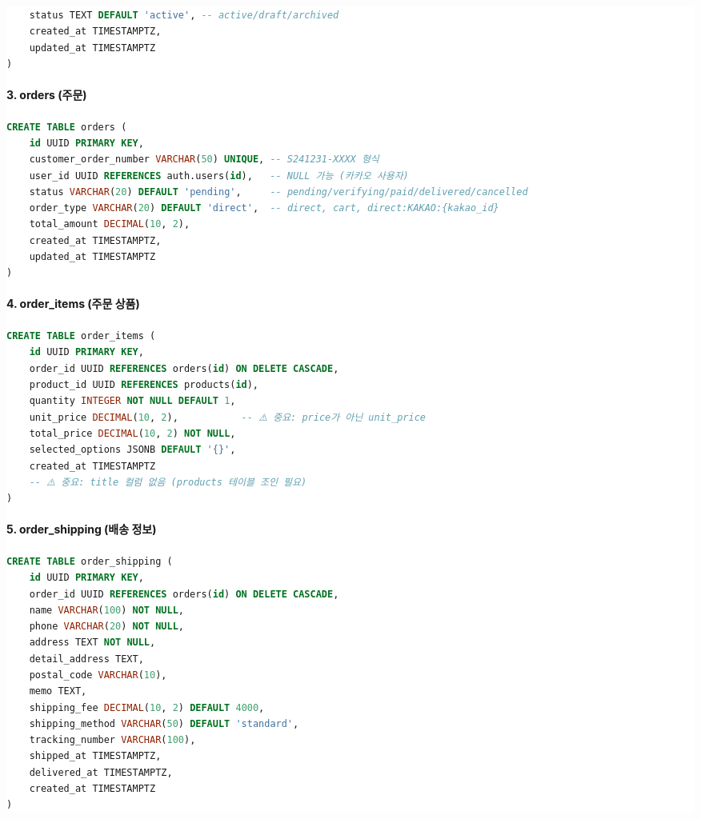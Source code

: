 ```sql
    status TEXT DEFAULT 'active', -- active/draft/archived
    created_at TIMESTAMPTZ,
    updated_at TIMESTAMPTZ
)
```

#### 3. orders (주문)
```sql
CREATE TABLE orders (
    id UUID PRIMARY KEY,
    customer_order_number VARCHAR(50) UNIQUE, -- S241231-XXXX 형식
    user_id UUID REFERENCES auth.users(id),   -- NULL 가능 (카카오 사용자)
    status VARCHAR(20) DEFAULT 'pending',     -- pending/verifying/paid/delivered/cancelled
    order_type VARCHAR(20) DEFAULT 'direct',  -- direct, cart, direct:KAKAO:{kakao_id}
    total_amount DECIMAL(10, 2),
    created_at TIMESTAMPTZ,
    updated_at TIMESTAMPTZ
)
```

#### 4. order_items (주문 상품)
```sql
CREATE TABLE order_items (
    id UUID PRIMARY KEY,
    order_id UUID REFERENCES orders(id) ON DELETE CASCADE,
    product_id UUID REFERENCES products(id),
    quantity INTEGER NOT NULL DEFAULT 1,
    unit_price DECIMAL(10, 2),           -- ⚠️ 중요: price가 아닌 unit_price
    total_price DECIMAL(10, 2) NOT NULL,
    selected_options JSONB DEFAULT '{}',
    created_at TIMESTAMPTZ
    -- ⚠️ 중요: title 컬럼 없음 (products 테이블 조인 필요)
)
```

#### 5. order_shipping (배송 정보)
```sql
CREATE TABLE order_shipping (
    id UUID PRIMARY KEY,
    order_id UUID REFERENCES orders(id) ON DELETE CASCADE,
    name VARCHAR(100) NOT NULL,
    phone VARCHAR(20) NOT NULL,
    address TEXT NOT NULL,
    detail_address TEXT,
    postal_code VARCHAR(10),
    memo TEXT,
    shipping_fee DECIMAL(10, 2) DEFAULT 4000,
    shipping_method VARCHAR(50) DEFAULT 'standard',
    tracking_number VARCHAR(100),
    shipped_at TIMESTAMPTZ,
    delivered_at TIMESTAMPTZ,
    created_at TIMESTAMPTZ
)
```

